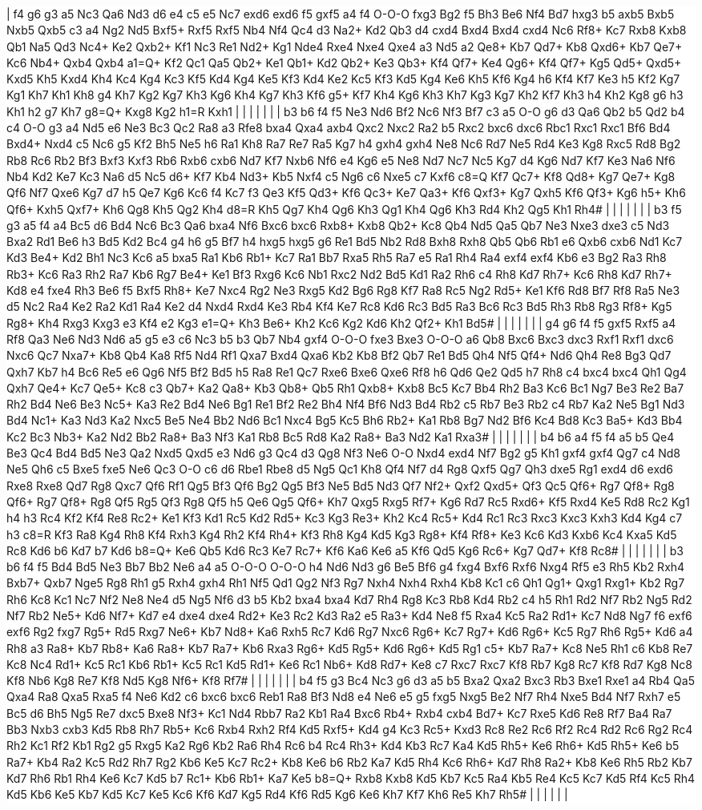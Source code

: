 | f4 g6 g3 a5 Nc3 Qa6 Nd3 d6 e4 c5 e5 Nc7 exd6 exd6 f5 gxf5 a4 f4 O-O-O fxg3 Bg2 f5 Bh3 Be6 Nf4 Bd7 hxg3 b5 axb5 Bxb5 Nxb5 Qxb5 c3 a4 Ng2 Nd5 Bxf5+ Rxf5 Rxf5 Nb4 Nf4 Qc4 d3 Na2+ Kd2 Qb3 d4 cxd4 Bxd4 Bxd4 cxd4 Nc6 Rf8+ Kc7 Rxb8 Kxb8 Qb1 Na5 Qd3 Nc4+ Ke2 Qxb2+ Kf1 Nc3 Re1 Nd2+ Kg1 Nde4 Rxe4 Nxe4 Qxe4 a3 Nd5 a2 Qe8+ Kb7 Qd7+ Kb8 Qxd6+ Kb7 Qe7+ Kc6 Nb4+ Qxb4 Qxb4 a1=Q+ Kf2 Qc1 Qa5 Qb2+ Ke1 Qb1+ Kd2 Qb2+ Ke3 Qb3+ Kf4 Qf7+ Ke4 Qg6+ Kf4 Qf7+ Kg5 Qd5+ Qxd5+ Kxd5 Kh5 Kxd4 Kh4 Kc4 Kg4 Kc3 Kf5 Kd4 Kg4 Ke5 Kf3 Kd4 Ke2 Kc5 Kf3 Kd5 Kg4 Ke6 Kh5 Kf6 Kg4 h6 Kf4 Kf7 Ke3 h5 Kf2 Kg7 Kg1 Kh7 Kh1 Kh8 g4 Kh7 Kg2 Kg7 Kh3 Kg6 Kh4 Kg7 Kh3 Kf6 g5+ Kf7 Kh4 Kg6 Kh3 Kh7 Kg3 Kg7 Kh2 Kf7 Kh3 h4 Kh2 Kg8 g6 h3 Kh1 h2 g7 Kh7 g8=Q+ Kxg8 Kg2 h1=R Kxh1 |  |  |  |  |  |
| b3 b6 f4 f5 Ne3 Nd6 Bf2 Nc6 Nf3 Bf7 c3 a5 O-O g6 d3 Qa6 Qb2 b5 Qd2 b4 c4 O-O g3 a4 Nd5 e6 Ne3 Bc3 Qc2 Ra8 a3 Rfe8 bxa4 Qxa4 axb4 Qxc2 Nxc2 Ra2 b5 Rxc2 bxc6 dxc6 Rbc1 Rxc1 Rxc1 Bf6 Bd4 Bxd4+ Nxd4 c5 Nc6 g5 Kf2 Bh5 Ne5 h6 Ra1 Kh8 Ra7 Re7 Ra5 Kg7 h4 gxh4 gxh4 Ne8 Nc6 Rd7 Ne5 Rd4 Ke3 Kg8 Rxc5 Rd8 Bg2 Rb8 Rc6 Rb2 Bf3 Bxf3 Kxf3 Rb6 Rxb6 cxb6 Nd7 Kf7 Nxb6 Nf6 e4 Kg6 e5 Ne8 Nd7 Nc7 Nc5 Kg7 d4 Kg6 Nd7 Kf7 Ke3 Na6 Nf6 Nb4 Kd2 Ke7 Kc3 Na6 d5 Nc5 d6+ Kf7 Kb4 Nd3+ Kb5 Nxf4 c5 Ng6 c6 Nxe5 c7 Kxf6 c8=Q Kf7 Qc7+ Kf8 Qd8+ Kg7 Qe7+ Kg8 Qf6 Nf7 Qxe6 Kg7 d7 h5 Qe7 Kg6 Kc6 f4 Kc7 f3 Qe3 Kf5 Qd3+ Kf6 Qc3+ Ke7 Qa3+ Kf6 Qxf3+ Kg7 Qxh5 Kf6 Qf3+ Kg6 h5+ Kh6 Qf6+ Kxh5 Qxf7+ Kh6 Qg8 Kh5 Qg2 Kh4 d8=R Kh5 Qg7 Kh4 Qg6 Kh3 Qg1 Kh4 Qg6 Kh3 Rd4 Kh2 Qg5 Kh1 Rh4# |  |  |  |  |  |
| b3 f5 g3 a5 f4 a4 Bc5 d6 Bd4 Nc6 Bc3 Qa6 bxa4 Nf6 Bxc6 bxc6 Rxb8+ Kxb8 Qb2+ Kc8 Qb4 Nd5 Qa5 Qb7 Ne3 Nxe3 dxe3 c5 Nd3 Bxa2 Rd1 Be6 h3 Bd5 Kd2 Bc4 g4 h6 g5 Bf7 h4 hxg5 hxg5 g6 Re1 Bd5 Nb2 Rd8 Bxh8 Rxh8 Qb5 Qb6 Rb1 e6 Qxb6 cxb6 Nd1 Kc7 Kd3 Be4+ Kd2 Bh1 Nc3 Kc6 a5 bxa5 Ra1 Kb6 Rb1+ Kc7 Ra1 Bb7 Rxa5 Rh5 Ra7 e5 Ra1 Rh4 Ra4 exf4 exf4 Kb6 e3 Bg2 Ra3 Rh8 Rb3+ Kc6 Ra3 Rh2 Ra7 Kb6 Rg7 Be4+ Ke1 Bf3 Rxg6 Kc6 Nb1 Rxc2 Nd2 Bd5 Kd1 Ra2 Rh6 c4 Rh8 Kd7 Rh7+ Kc6 Rh8 Kd7 Rh7+ Kd8 e4 fxe4 Rh3 Be6 f5 Bxf5 Rh8+ Ke7 Nxc4 Rg2 Ne3 Rxg5 Kd2 Bg6 Rg8 Kf7 Ra8 Rc5 Ng2 Rd5+ Ke1 Kf6 Rd8 Bf7 Rf8 Ra5 Ne3 d5 Nc2 Ra4 Ke2 Ra2 Kd1 Ra4 Ke2 d4 Nxd4 Rxd4 Ke3 Rb4 Kf4 Ke7 Rc8 Kd6 Rc3 Bd5 Ra3 Bc6 Rc3 Bd5 Rh3 Rb8 Rg3 Rf8+ Kg5 Rg8+ Kh4 Rxg3 Kxg3 e3 Kf4 e2 Kg3 e1=Q+ Kh3 Be6+ Kh2 Kc6 Kg2 Kd6 Kh2 Qf2+ Kh1 Bd5# |  |  |  |  |  |
| g4 g6 f4 f5 gxf5 Rxf5 a4 Rf8 Qa3 Ne6 Nd3 Nd6 a5 g5 e3 c6 Nc3 b5 b3 Qb7 Nb4 gxf4 O-O-O fxe3 Bxe3 O-O-O a6 Qb8 Bxc6 Bxc3 dxc3 Rxf1 Rxf1 dxc6 Nxc6 Qc7 Nxa7+ Kb8 Qb4 Ka8 Rf5 Nd4 Rf1 Qxa7 Bxd4 Qxa6 Kb2 Kb8 Bf2 Qb7 Re1 Bd5 Qh4 Nf5 Qf4+ Nd6 Qh4 Re8 Bg3 Qd7 Qxh7 Kb7 h4 Bc6 Re5 e6 Qg6 Nf5 Bf2 Bd5 h5 Ra8 Re1 Qc7 Rxe6 Bxe6 Qxe6 Rf8 h6 Qd6 Qe2 Qd5 h7 Rh8 c4 bxc4 bxc4 Qh1 Qg4 Qxh7 Qe4+ Kc7 Qe5+ Kc8 c3 Qb7+ Ka2 Qa8+ Kb3 Qb8+ Qb5 Rh1 Qxb8+ Kxb8 Bc5 Kc7 Bb4 Rh2 Ba3 Kc6 Bc1 Ng7 Be3 Re2 Ba7 Rh2 Bd4 Ne6 Be3 Nc5+ Ka3 Re2 Bd4 Ne6 Bg1 Re1 Bf2 Re2 Bh4 Nf4 Bf6 Nd3 Bd4 Rb2 c5 Rb7 Be3 Rb2 c4 Rb7 Ka2 Ne5 Bg1 Nd3 Bd4 Nc1+ Ka3 Nd3 Ka2 Nxc5 Be5 Ne4 Bb2 Nd6 Bc1 Nxc4 Bg5 Kc5 Bh6 Rb2+ Ka1 Rb8 Bg7 Nd2 Bf6 Kc4 Bd8 Kc3 Ba5+ Kd3 Bb4 Kc2 Bc3 Nb3+ Ka2 Nd2 Bb2 Ra8+ Ba3 Nf3 Ka1 Rb8 Bc5 Rd8 Ka2 Ra8+ Ba3 Nd2 Ka1 Rxa3# |  |  |  |  |  |
| b4 b6 a4 f5 f4 a5 b5 Qe4 Be3 Qc4 Bd4 Bd5 Ne3 Qa2 Nxd5 Qxd5 e3 Nd6 g3 Qc4 d3 Qg8 Nf3 Ne6 O-O Nxd4 exd4 Nf7 Bg2 g5 Kh1 gxf4 gxf4 Qg7 c4 Nd8 Ne5 Qh6 c5 Bxe5 fxe5 Ne6 Qc3 O-O c6 d6 Rbe1 Rbe8 d5 Ng5 Qc1 Kh8 Qf4 Nf7 d4 Rg8 Qxf5 Qg7 Qh3 dxe5 Rg1 exd4 d6 exd6 Rxe8 Rxe8 Qd7 Rg8 Qxc7 Qf6 Rf1 Qg5 Bf3 Qf6 Bg2 Qg5 Bf3 Ne5 Bd5 Nd3 Qf7 Nf2+ Qxf2 Qxd5+ Qf3 Qc5 Qf6+ Rg7 Qf8+ Rg8 Qf6+ Rg7 Qf8+ Rg8 Qf5 Rg5 Qf3 Rg8 Qf5 h5 Qe6 Qg5 Qf6+ Kh7 Qxg5 Rxg5 Rf7+ Kg6 Rd7 Rc5 Rxd6+ Kf5 Rxd4 Ke5 Rd8 Rc2 Kg1 h4 h3 Rc4 Kf2 Kf4 Re8 Rc2+ Ke1 Kf3 Kd1 Rc5 Kd2 Rd5+ Kc3 Kg3 Re3+ Kh2 Kc4 Rc5+ Kd4 Rc1 Rc3 Rxc3 Kxc3 Kxh3 Kd4 Kg4 c7 h3 c8=R Kf3 Ra8 Kg4 Rh8 Kf4 Rxh3 Kg4 Rh2 Kf4 Rh4+ Kf3 Rh8 Kg4 Kd5 Kg3 Rg8+ Kf4 Rf8+ Ke3 Kc6 Kd3 Kxb6 Kc4 Kxa5 Kd5 Rc8 Kd6 b6 Kd7 b7 Kd6 b8=Q+ Ke6 Qb5 Kd6 Rc3 Ke7 Rc7+ Kf6 Ka6 Ke6 a5 Kf6 Qd5 Kg6 Rc6+ Kg7 Qd7+ Kf8 Rc8# |  |  |  |  |  |
| b3 b6 f4 f5 Bd4 Bd5 Ne3 Bb7 Bb2 Ne6 a4 a5 O-O-O O-O-O h4 Nd6 Nd3 g6 Be5 Bf6 g4 fxg4 Bxf6 Rxf6 Nxg4 Rf5 e3 Rh5 Kb2 Rxh4 Bxb7+ Qxb7 Nge5 Rg8 Rh1 g5 Rxh4 gxh4 Rh1 Nf5 Qd1 Qg2 Nf3 Rg7 Nxh4 Nxh4 Rxh4 Kb8 Kc1 c6 Qh1 Qg1+ Qxg1 Rxg1+ Kb2 Rg7 Rh6 Kc8 Kc1 Nc7 Nf2 Ne8 Ne4 d5 Ng5 Nf6 d3 b5 Kb2 bxa4 bxa4 Kd7 Rh4 Rg8 Kc3 Rb8 Kd4 Rb2 c4 h5 Rh1 Rd2 Nf7 Rb2 Ng5 Rd2 Nf7 Rb2 Ne5+ Kd6 Nf7+ Kd7 e4 dxe4 dxe4 Rd2+ Ke3 Rc2 Kd3 Ra2 e5 Ra3+ Kd4 Ne8 f5 Rxa4 Kc5 Ra2 Rd1+ Kc7 Nd8 Ng7 f6 exf6 exf6 Rg2 fxg7 Rg5+ Rd5 Rxg7 Ne6+ Kb7 Nd8+ Ka6 Rxh5 Rc7 Kd6 Rg7 Nxc6 Rg6+ Kc7 Rg7+ Kd6 Rg6+ Kc5 Rg7 Rh6 Rg5+ Kd6 a4 Rh8 a3 Ra8+ Kb7 Rb8+ Ka6 Ra8+ Kb7 Ra7+ Kb6 Rxa3 Rg6+ Kd5 Rg5+ Kd6 Rg6+ Kd5 Rg1 c5+ Kb7 Ra7+ Kc8 Ne5 Rh1 c6 Kb8 Re7 Kc8 Nc4 Rd1+ Kc5 Rc1 Kb6 Rb1+ Kc5 Rc1 Kd5 Rd1+ Ke6 Rc1 Nb6+ Kd8 Rd7+ Ke8 c7 Rxc7 Rxc7 Kf8 Rb7 Kg8 Rc7 Kf8 Rd7 Kg8 Nc8 Kf8 Nb6 Kg8 Re7 Kf8 Nd5 Kg8 Nf6+ Kf8 Rf7# |  |  |  |  |  |
| b4 f5 g3 Bc4 Nc3 g6 d3 a5 b5 Bxa2 Qxa2 Bxc3 Rb3 Bxe1 Rxe1 a4 Rb4 Qa5 Qxa4 Ra8 Qxa5 Rxa5 f4 Ne6 Kd2 c6 bxc6 bxc6 Reb1 Ra8 Bf3 Nd8 e4 Ne6 e5 g5 fxg5 Nxg5 Be2 Nf7 Rh4 Nxe5 Bd4 Nf7 Rxh7 e5 Bc5 d6 Bh5 Ng5 Re7 dxc5 Bxe8 Nf3+ Kc1 Nd4 Rbb7 Ra2 Kb1 Ra4 Bxc6 Rb4+ Rxb4 cxb4 Bd7+ Kc7 Rxe5 Kd6 Re8 Rf7 Ba4 Ra7 Bb3 Nxb3 cxb3 Kd5 Rb8 Rh7 Rb5+ Kc6 Rxb4 Rxh2 Rf4 Kd5 Rxf5+ Kd4 g4 Kc3 Rc5+ Kxd3 Rc8 Re2 Rc6 Rf2 Rc4 Rd2 Rc6 Rg2 Rc4 Rh2 Kc1 Rf2 Kb1 Rg2 g5 Rxg5 Ka2 Rg6 Kb2 Ra6 Rh4 Rc6 b4 Rc4 Rh3+ Kd4 Kb3 Rc7 Ka4 Kd5 Rh5+ Ke6 Rh6+ Kd5 Rh5+ Ke6 b5 Ra7+ Kb4 Ra2 Kc5 Rd2 Rh7 Rg2 Kb6 Ke5 Kc7 Rc2+ Kb8 Ke6 b6 Rb2 Ka7 Kd5 Rh4 Kc6 Rh6+ Kd7 Rh8 Ra2+ Kb8 Ke6 Rh5 Rb2 Kb7 Kd7 Rh6 Rb1 Rh4 Ke6 Kc7 Kd5 b7 Rc1+ Kb6 Rb1+ Ka7 Ke5 b8=Q+ Rxb8 Kxb8 Kd5 Kb7 Kc5 Ra4 Kb5 Re4 Kc5 Kc7 Kd5 Rf4 Kc5 Rh4 Kd5 Kb6 Ke5 Kb7 Kd5 Kc7 Ke5 Kc6 Kf6 Kd7 Kg5 Rd4 Kf6 Rd5 Kg6 Ke6 Kh7 Kf7 Kh6 Re5 Kh7 Rh5# |  |  |  |  |  |